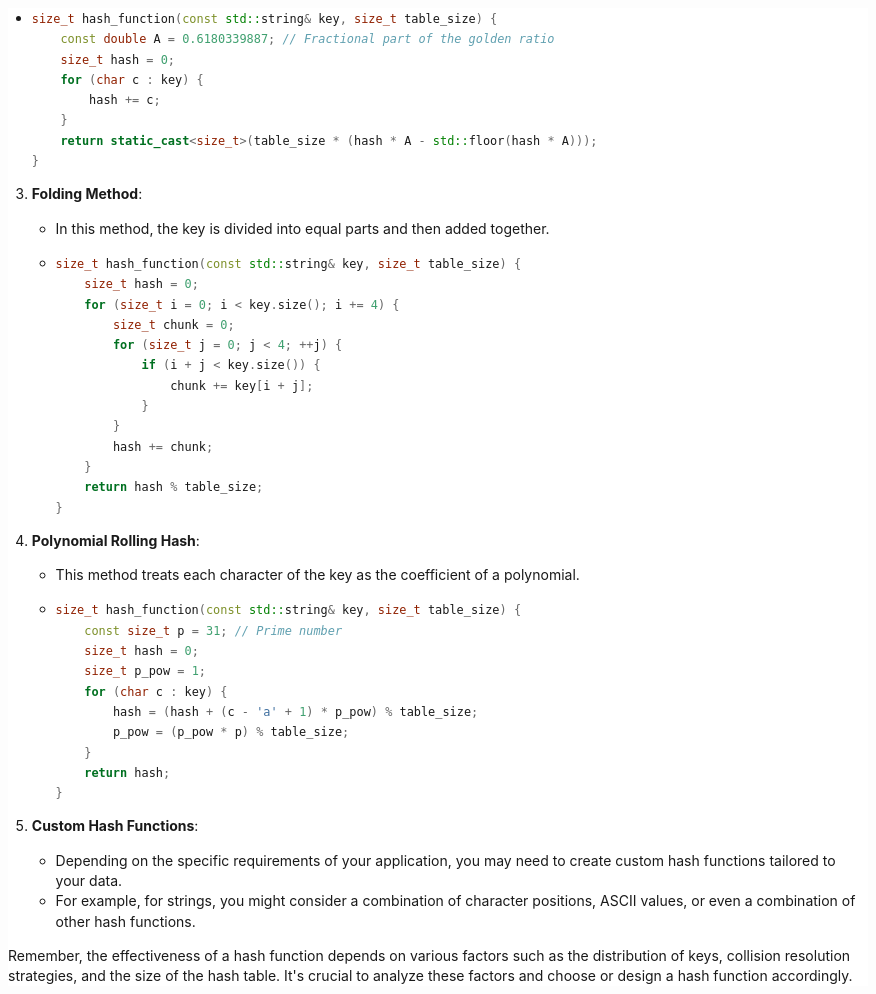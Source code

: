    * ```cpp
     size_t hash_function(const std::string& key, size_t table_size) {
         const double A = 0.6180339887; // Fractional part of the golden ratio
         size_t hash = 0;
         for (char c : key) {
             hash += c;
         }
         return static_cast<size_t>(table_size * (hash * A - std::floor(hash * A)));
     }
     ```

3. **Folding Method**:
   * In this method, the key is divided into equal parts and then added together.

   * ```cpp
     size_t hash_function(const std::string& key, size_t table_size) {
         size_t hash = 0;
         for (size_t i = 0; i < key.size(); i += 4) {
             size_t chunk = 0;
             for (size_t j = 0; j < 4; ++j) {
                 if (i + j < key.size()) {
                     chunk += key[i + j];
                 }
             }
             hash += chunk;
         }
         return hash % table_size;
     }
     ```

4. **Polynomial Rolling Hash**:
   * This method treats each character of the key as the coefficient of a polynomial.

   * ```cpp
     size_t hash_function(const std::string& key, size_t table_size) {
         const size_t p = 31; // Prime number
         size_t hash = 0;
         size_t p_pow = 1;
         for (char c : key) {
             hash = (hash + (c - 'a' + 1) * p_pow) % table_size;
             p_pow = (p_pow * p) % table_size;
         }
         return hash;
     }
     ```

5. **Custom Hash Functions**:
   * Depending on the specific requirements of your application, you may need to create custom hash functions tailored to your data.
   * For example, for strings, you might consider a combination of character positions, ASCII values, or even a combination of other hash functions.

Remember, the effectiveness of a hash function depends on various factors such as the distribution of keys, collision resolution strategies, and the size of the hash table. It's crucial to analyze these factors and choose or design a hash function accordingly.
